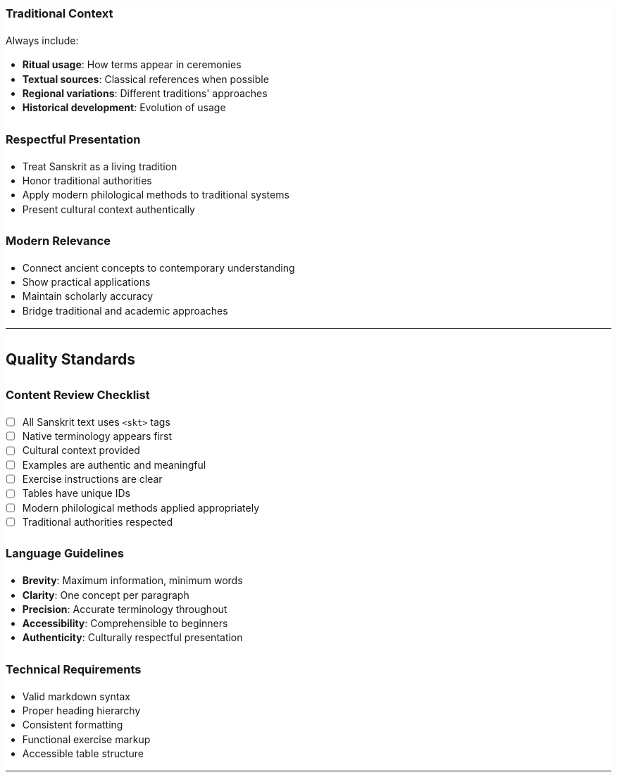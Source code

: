 ### **Traditional Context**
Always include:
- **Ritual usage**: How terms appear in ceremonies
- **Textual sources**: Classical references when possible
- **Regional variations**: Different traditions' approaches
- **Historical development**: Evolution of usage

### **Respectful Presentation**
- Treat Sanskrit as a living tradition
- Honor traditional authorities
- Apply modern philological methods to traditional systems
- Present cultural context authentically

### **Modern Relevance**
- Connect ancient concepts to contemporary understanding
- Show practical applications
- Maintain scholarly accuracy
- Bridge traditional and academic approaches

---

## **Quality Standards**

### **Content Review Checklist**
- [ ] All Sanskrit text uses `<skt>` tags
- [ ] Native terminology appears first
- [ ] Cultural context provided
- [ ] Examples are authentic and meaningful
- [ ] Exercise instructions are clear
- [ ] Tables have unique IDs
- [ ] Modern philological methods applied appropriately
- [ ] Traditional authorities respected

### **Language Guidelines**
- **Brevity**: Maximum information, minimum words
- **Clarity**: One concept per paragraph
- **Precision**: Accurate terminology throughout
- **Accessibility**: Comprehensible to beginners
- **Authenticity**: Culturally respectful presentation

### **Technical Requirements**
- Valid markdown syntax
- Proper heading hierarchy
- Consistent formatting
- Functional exercise markup
- Accessible table structure

---
